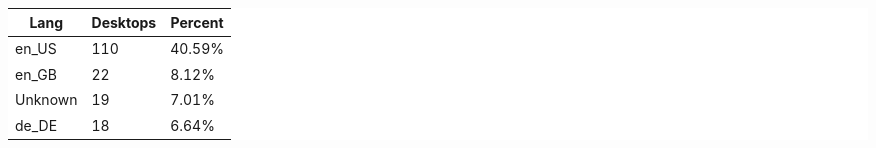 
| Lang           | Desktops | Percent |
|----------------|----------|---------|
| en_US          | 110      | 40.59%  |
| en_GB          | 22       | 8.12%   |
| Unknown        | 19       | 7.01%   |
| de_DE          | 18       | 6.64%   |
